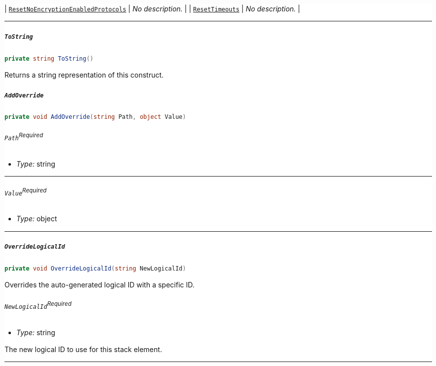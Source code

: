 | <code><a href="#@cdktf/provider-azurerm.mediaStreamingPolicy.MediaStreamingPolicy.resetNoEncryptionEnabledProtocols">ResetNoEncryptionEnabledProtocols</a></code> | *No description.* |
| <code><a href="#@cdktf/provider-azurerm.mediaStreamingPolicy.MediaStreamingPolicy.resetTimeouts">ResetTimeouts</a></code> | *No description.* |

---

##### `ToString` <a name="ToString" id="@cdktf/provider-azurerm.mediaStreamingPolicy.MediaStreamingPolicy.toString"></a>

```csharp
private string ToString()
```

Returns a string representation of this construct.

##### `AddOverride` <a name="AddOverride" id="@cdktf/provider-azurerm.mediaStreamingPolicy.MediaStreamingPolicy.addOverride"></a>

```csharp
private void AddOverride(string Path, object Value)
```

###### `Path`<sup>Required</sup> <a name="Path" id="@cdktf/provider-azurerm.mediaStreamingPolicy.MediaStreamingPolicy.addOverride.parameter.path"></a>

- *Type:* string

---

###### `Value`<sup>Required</sup> <a name="Value" id="@cdktf/provider-azurerm.mediaStreamingPolicy.MediaStreamingPolicy.addOverride.parameter.value"></a>

- *Type:* object

---

##### `OverrideLogicalId` <a name="OverrideLogicalId" id="@cdktf/provider-azurerm.mediaStreamingPolicy.MediaStreamingPolicy.overrideLogicalId"></a>

```csharp
private void OverrideLogicalId(string NewLogicalId)
```

Overrides the auto-generated logical ID with a specific ID.

###### `NewLogicalId`<sup>Required</sup> <a name="NewLogicalId" id="@cdktf/provider-azurerm.mediaStreamingPolicy.MediaStreamingPolicy.overrideLogicalId.parameter.newLogicalId"></a>

- *Type:* string

The new logical ID to use for this stack element.

---